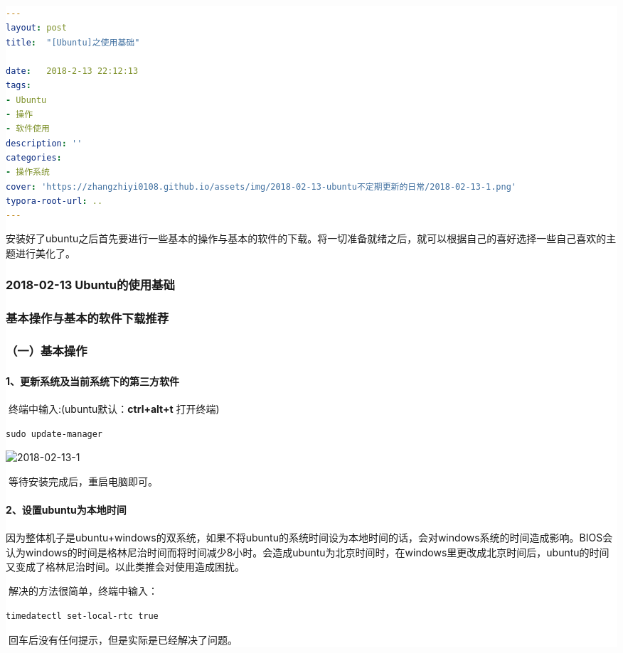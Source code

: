 ```yaml
---
layout: post
title:  "[Ubuntu]之使用基础"

date:   2018-2-13 22:12:13
tags:
- Ubuntu
- 操作
- 软件使用
description: ''
categories:
- 操作系统
cover: 'https://zhangzhiyi0108.github.io/assets/img/2018-02-13-ubuntu不定期更新的日常/2018-02-13-1.png'
typora-root-url: ..
---
```


​	安装好了ubuntu之后首先要进行一些基本的操作与基本的软件的下载。将一切准备就绪之后，就可以根据自己的喜好选择一些自己喜欢的主题进行美化了。

### 2018-02-13 Ubuntu的使用基础



### 基本操作与基本的软件下载推荐



### （一）基本操作

#### 1、更新系统及当前系统下的第三方软件

​	终端中输入:(ubuntu默认：**ctrl+alt+t** 打开终端)

```shell
sudo update-manager
```

![2018-02-13-1](/assets/img/2018-02-13-ubuntu不定期更新的日常/2018-02-13-1.png)

​	等待安装完成后，重启电脑即可。



#### 2、设置ubuntu为本地时间

​	因为整体机子是ubuntu+windows的双系统，如果不将ubuntu的系统时间设为本地时间的话，会对windows系统的时间造成影响。BIOS会认为windows的时间是格林尼治时间而将时间减少8小时。会造成ubuntu为北京时间时，在windows里更改成北京时间后，ubuntu的时间又变成了格林尼治时间。以此类推会对使用造成困扰。

​	解决的方法很简单，终端中输入：

```shell
timedatectl set-local-rtc true
```

​	回车后没有任何提示，但是实际是已经解决了问题。

